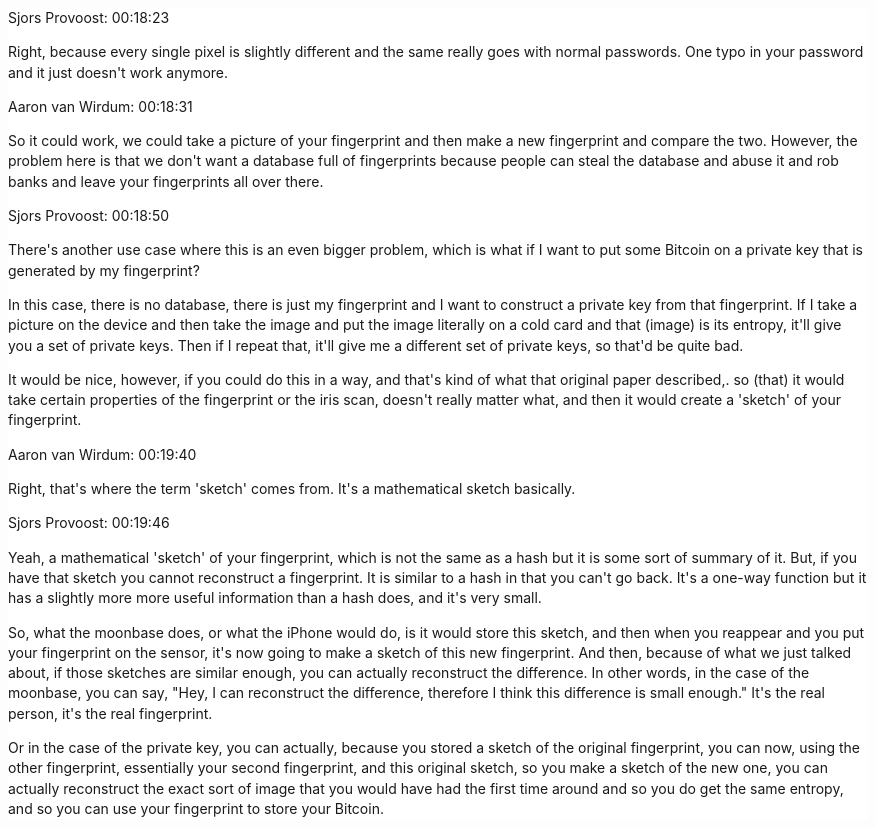 Sjors Provoost: 00:18:23

Right, because every single pixel is slightly different and the same really goes with normal passwords.
One typo in your password and it just doesn't work anymore.

Aaron van Wirdum: 00:18:31

So it could work, we could take a picture of your fingerprint and then make a new fingerprint and compare the two.
However, the problem here is that we don't want a database full of fingerprints because people can steal the database and abuse it and rob banks and leave your fingerprints all over there.

Sjors Provoost: 00:18:50

There's another use case where this is an even bigger problem, which is what if I want to put some Bitcoin on a private key that is generated by my fingerprint?

In this case, there is no database, there is just my fingerprint and I want to construct a private key from that fingerprint.
If I take a picture on the device and then take the image and put the image literally on a cold card and that (image) is its entropy, it'll give you a set of private keys.
Then if I repeat that, it'll give me a different set of private keys, so that'd be quite bad.

It would be nice, however, if you could do this in a way, and that's kind of what that original paper described,.
so (that) it would take certain properties of the fingerprint or the iris scan, doesn't really matter what, and then it would create a 'sketch' of your fingerprint.

Aaron van Wirdum: 00:19:40

Right, that's where the term 'sketch' comes from.
It's a mathematical sketch basically.

Sjors Provoost: 00:19:46

Yeah, a mathematical 'sketch' of your fingerprint, which is not the same as a hash but it is some sort of summary of it.
But, if you have that sketch you cannot reconstruct a fingerprint.
It is similar to a hash in that you can't go back.
It's a one-way function but it has a slightly more more useful information than a hash does, and it's very small.

So, what the moonbase does, or what the iPhone would do, is it would store this sketch, and then when you reappear and you put your fingerprint on the sensor, it's now going to make a sketch of this new fingerprint.
And then, because of what we just talked about, if those sketches are similar enough, you can actually reconstruct the difference.
In other words, in the case of the moonbase, you can say, "Hey, I can reconstruct the difference, therefore I think this difference is small enough."
It's the real person, it's the real fingerprint.

Or in the case of the private key, you can actually, because you stored a sketch of the original fingerprint, you can now, using the other fingerprint, essentially your second fingerprint, and this original sketch, so you make a sketch of the new one, you can actually reconstruct the exact sort of image that you would have had the first time around and so you do get the same entropy, and so you can use your fingerprint to store your Bitcoin.
